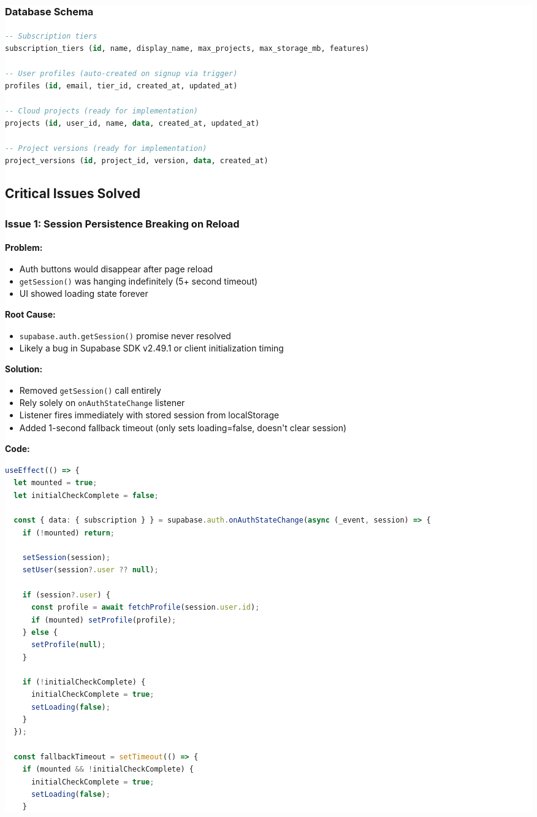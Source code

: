 ### Database Schema
```sql
-- Subscription tiers
subscription_tiers (id, name, display_name, max_projects, max_storage_mb, features)

-- User profiles (auto-created on signup via trigger)
profiles (id, email, tier_id, created_at, updated_at)

-- Cloud projects (ready for implementation)
projects (id, user_id, name, data, created_at, updated_at)

-- Project versions (ready for implementation)
project_versions (id, project_id, version, data, created_at)
```

## Critical Issues Solved

### Issue 1: Session Persistence Breaking on Reload

**Problem:**
- Auth buttons would disappear after page reload
- `getSession()` was hanging indefinitely (5+ second timeout)
- UI showed loading state forever

**Root Cause:**
- `supabase.auth.getSession()` promise never resolved
- Likely a bug in Supabase SDK v2.49.1 or client initialization timing

**Solution:**
- Removed `getSession()` call entirely
- Rely solely on `onAuthStateChange` listener
- Listener fires immediately with stored session from localStorage
- Added 1-second fallback timeout (only sets loading=false, doesn't clear session)

**Code:**
```typescript
useEffect(() => {
  let mounted = true;
  let initialCheckComplete = false;

  const { data: { subscription } } = supabase.auth.onAuthStateChange(async (_event, session) => {
    if (!mounted) return;
    
    setSession(session);
    setUser(session?.user ?? null);
    
    if (session?.user) {
      const profile = await fetchProfile(session.user.id);
      if (mounted) setProfile(profile);
    } else {
      setProfile(null);
    }
    
    if (!initialCheckComplete) {
      initialCheckComplete = true;
      setLoading(false);
    }
  });

  const fallbackTimeout = setTimeout(() => {
    if (mounted && !initialCheckComplete) {
      initialCheckComplete = true;
      setLoading(false);
    }
```